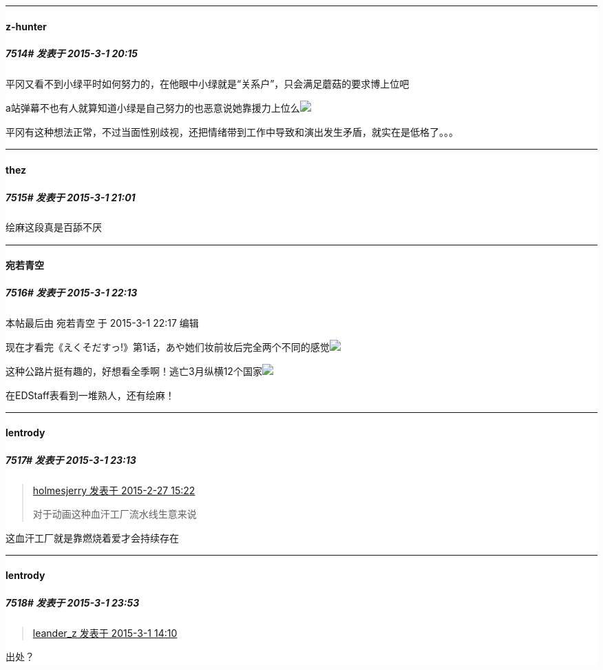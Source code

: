 -----

####  z-hunter  
##### 7514#       发表于 2015-3-1 20:15


平冈又看不到小绿平时如何努力的，在他眼中小绿就是“关系户”，只会满足蘑菇的要求博上位吧

a站弹幕不也有人就算知道小绿是自己努力的也恶意说她靠援力上位么<img src="https://static.saraba1st.com/image/smiley/face/180.gif" referrerpolicy="no-referrer">

平冈有这种想法正常，不过当面性别歧视，还把情绪带到工作中导致和演出发生矛盾，就实在是低格了。。。


-----

####  thez  
##### 7515#       发表于 2015-3-1 21:01


绘麻这段真是百舔不厌


-----

####  宛若青空  
##### 7516#       发表于 2015-3-1 22:13


 本帖最后由 宛若青空 于 2015-3-1 22:17 编辑 

现在才看完《えくそだすっ!》第1话，あや她们妆前妆后完全两个不同的感觉<img src="https://static.saraba1st.com/image/smiley/face/119.gif" referrerpolicy="no-referrer">


这种公路片挺有趣的，好想看全季啊！逃亡3月纵横12个国家<img src="https://static.saraba1st.com/image/smiley/face/157.gif" referrerpolicy="no-referrer">

在EDStaff表看到一堆熟人，还有绘麻！


-----

####  lentrody  
##### 7517#       发表于 2015-3-1 23:13


<blockquote><a href="httphttps://bbs.saraba1st.com/2b/forum.php?mod=redirect&amp;goto=findpost&amp;pid=28192959&amp;ptid=1047378" target="_blank">holmesjerry 发表于 2015-2-27 15:22</a>

对于动画这种血汗工厂流水线生意来说</blockquote>
这血汗工厂就是靠燃烧着爱才会持续存在


-----

####  lentrody  
##### 7518#       发表于 2015-3-1 23:53


<blockquote><a href="httphttps://bbs.saraba1st.com/2b/forum.php?mod=redirect&amp;goto=findpost&amp;pid=28213590&amp;ptid=1047378" target="_blank">leander_z 发表于 2015-3-1 14:10</a></blockquote>
出处？
